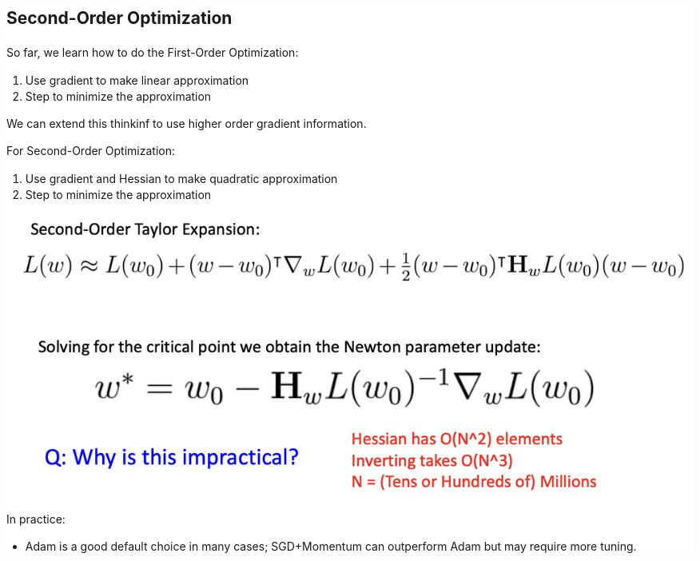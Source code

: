 ## Second-Order Optimization

So far, we learn how to do the First-Order Optimization:

1. Use gradient to make linear approximation
2. Step to minimize the approximation

We can extend this thinkinf to use higher order gradient information.

For Second-Order Optimization:

1. Use gradient and Hessian to make quadratic approximation
2. Step to minimize the approximation

![](https://raw.githubusercontent.com/BaichengDanny/baichengdanny.github.io/main/public/articles/assets/jHPFpvRPyP2XF3Wk8zxBptZqr9IUl_YPHRjMT46DZt4=.png)

In practice:

* Adam is a good default choice in many cases; SGD+Momentum can outperform Adam but may require more tuning.

